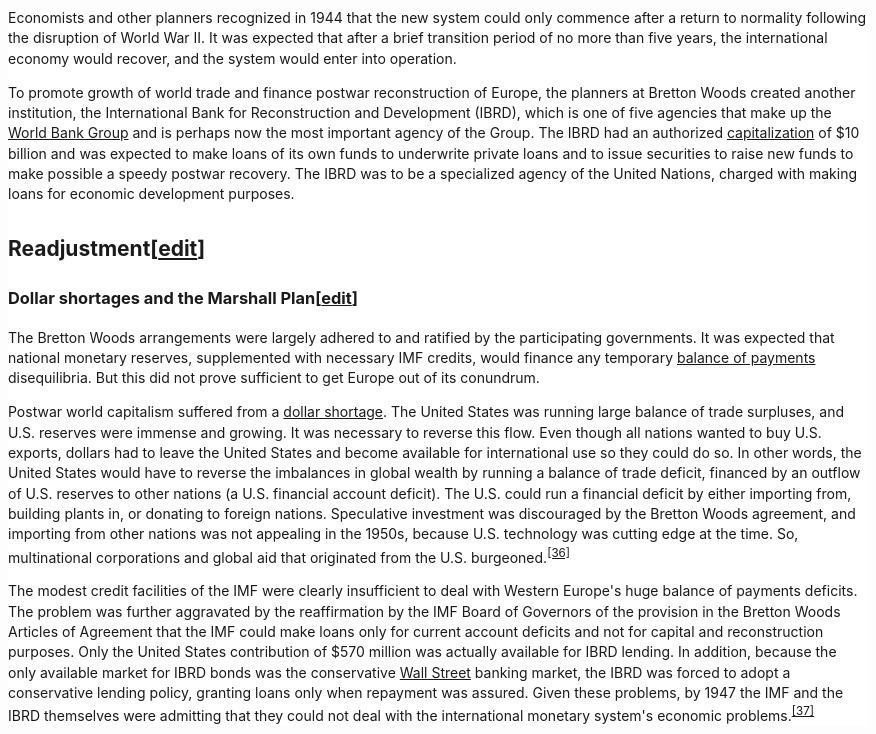 Economists and other planners recognized in 1944 that the new system could only commence after a return to normality following the disruption of World War II. It was expected that after a brief transition period of no more than five years, the international economy would recover, and the system would enter into operation.

To promote growth of world trade and finance postwar reconstruction of Europe, the planners at Bretton Woods created another institution, the International Bank for Reconstruction and Development (IBRD), which is one of five agencies that make up the [World Bank Group](https://en.wikipedia.org/wiki/World_Bank_Group "World Bank Group") and is perhaps now the most important agency of the Group. The IBRD had an authorized [capitalization](https://en.wikipedia.org/wiki/Market_capitalization "Market capitalization") of $10 billion and was expected to make loans of its own funds to underwrite private loans and to issue securities to raise new funds to make possible a speedy postwar recovery. The IBRD was to be a specialized agency of the United Nations, charged with making loans for economic development purposes.

## Readjustment\[[edit](https://en.wikipedia.org/w/index.php?title=Bretton_Woods_system&action=edit&section=20 "Edit section: Readjustment")\]

### Dollar shortages and the Marshall Plan\[[edit](https://en.wikipedia.org/w/index.php?title=Bretton_Woods_system&action=edit&section=21 "Edit section: Dollar shortages and the Marshall Plan")\]

The Bretton Woods arrangements were largely adhered to and ratified by the participating governments. It was expected that national monetary reserves, supplemented with necessary IMF credits, would finance any temporary [balance of payments](https://en.wikipedia.org/wiki/Balance_of_payments "Balance of payments") disequilibria. But this did not prove sufficient to get Europe out of its conundrum.

Postwar world capitalism suffered from a [dollar shortage](https://en.wikipedia.org/wiki/Dollar_gap "Dollar gap"). The United States was running large balance of trade surpluses, and U.S. reserves were immense and growing. It was necessary to reverse this flow. Even though all nations wanted to buy U.S. exports, dollars had to leave the United States and become available for international use so they could do so. In other words, the United States would have to reverse the imbalances in global wealth by running a balance of trade deficit, financed by an outflow of U.S. reserves to other nations (a U.S. financial account deficit). The U.S. could run a financial deficit by either importing from, building plants in, or donating to foreign nations. Speculative investment was discouraged by the Bretton Woods agreement, and importing from other nations was not appealing in the 1950s, because U.S. technology was cutting edge at the time. So, multinational corporations and global aid that originated from the U.S. burgeoned.<sup id="cite_ref-39"><a href="https://en.wikipedia.org/wiki/Bretton_Woods_system#cite_note-39">[36]</a></sup>

The modest credit facilities of the IMF were clearly insufficient to deal with Western Europe's huge balance of payments deficits. The problem was further aggravated by the reaffirmation by the IMF Board of Governors of the provision in the Bretton Woods Articles of Agreement that the IMF could make loans only for current account deficits and not for capital and reconstruction purposes. Only the United States contribution of $570 million was actually available for IBRD lending. In addition, because the only available market for IBRD bonds was the conservative [Wall Street](https://en.wikipedia.org/wiki/Wall_Street "Wall Street") banking market, the IBRD was forced to adopt a conservative lending policy, granting loans only when repayment was assured. Given these problems, by 1947 the IMF and the IBRD themselves were admitting that they could not deal with the international monetary system's economic problems.<sup id="cite_ref-40"><a href="https://en.wikipedia.org/wiki/Bretton_Woods_system#cite_note-40">[37]</a></sup>
